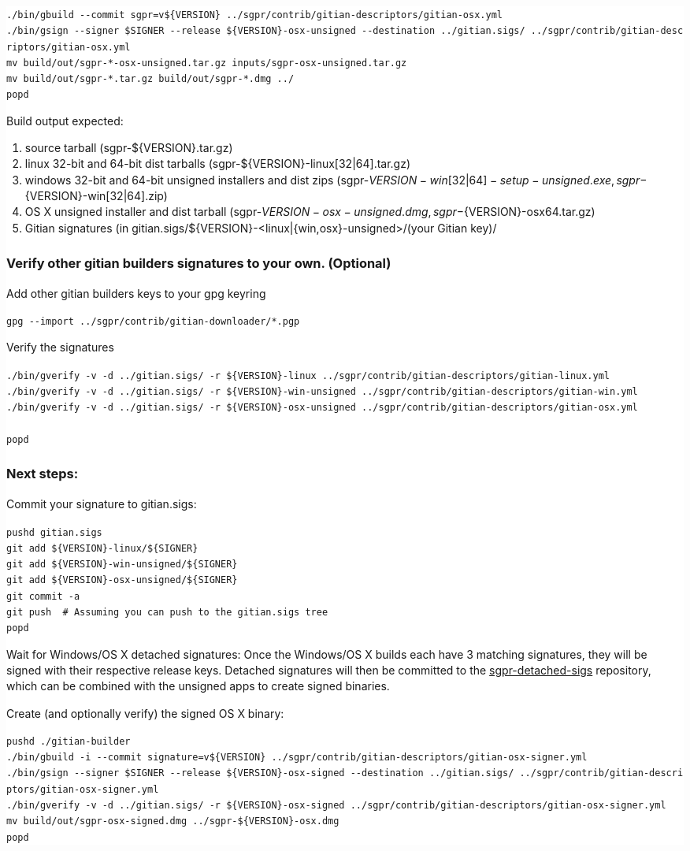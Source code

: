 	./bin/gbuild --commit sgpr=v${VERSION} ../sgpr/contrib/gitian-descriptors/gitian-osx.yml
	./bin/gsign --signer $SIGNER --release ${VERSION}-osx-unsigned --destination ../gitian.sigs/ ../sgpr/contrib/gitian-descriptors/gitian-osx.yml
	mv build/out/sgpr-*-osx-unsigned.tar.gz inputs/sgpr-osx-unsigned.tar.gz
	mv build/out/sgpr-*.tar.gz build/out/sgpr-*.dmg ../
	popd

  Build output expected:

  1. source tarball (sgpr-${VERSION}.tar.gz)
  2. linux 32-bit and 64-bit dist tarballs (sgpr-${VERSION}-linux[32|64].tar.gz)
  3. windows 32-bit and 64-bit unsigned installers and dist zips (sgpr-${VERSION}-win[32|64]-setup-unsigned.exe, sgpr-${VERSION}-win[32|64].zip)
  4. OS X unsigned installer and dist tarball (sgpr-${VERSION}-osx-unsigned.dmg, sgpr-${VERSION}-osx64.tar.gz)
  5. Gitian signatures (in gitian.sigs/${VERSION}-<linux|{win,osx}-unsigned>/(your Gitian key)/

### Verify other gitian builders signatures to your own. (Optional)

  Add other gitian builders keys to your gpg keyring

	gpg --import ../sgpr/contrib/gitian-downloader/*.pgp

  Verify the signatures

	./bin/gverify -v -d ../gitian.sigs/ -r ${VERSION}-linux ../sgpr/contrib/gitian-descriptors/gitian-linux.yml
	./bin/gverify -v -d ../gitian.sigs/ -r ${VERSION}-win-unsigned ../sgpr/contrib/gitian-descriptors/gitian-win.yml
	./bin/gverify -v -d ../gitian.sigs/ -r ${VERSION}-osx-unsigned ../sgpr/contrib/gitian-descriptors/gitian-osx.yml

	popd

### Next steps:

Commit your signature to gitian.sigs:

	pushd gitian.sigs
	git add ${VERSION}-linux/${SIGNER}
	git add ${VERSION}-win-unsigned/${SIGNER}
	git add ${VERSION}-osx-unsigned/${SIGNER}
	git commit -a
	git push  # Assuming you can push to the gitian.sigs tree
	popd

  Wait for Windows/OS X detached signatures:
	Once the Windows/OS X builds each have 3 matching signatures, they will be signed with their respective release keys.
	Detached signatures will then be committed to the [sgpr-detached-sigs](https://github.com/sgpr/sgpr-detached-sigs) repository, which can be combined with the unsigned apps to create signed binaries.

  Create (and optionally verify) the signed OS X binary:

	pushd ./gitian-builder
	./bin/gbuild -i --commit signature=v${VERSION} ../sgpr/contrib/gitian-descriptors/gitian-osx-signer.yml
	./bin/gsign --signer $SIGNER --release ${VERSION}-osx-signed --destination ../gitian.sigs/ ../sgpr/contrib/gitian-descriptors/gitian-osx-signer.yml
	./bin/gverify -v -d ../gitian.sigs/ -r ${VERSION}-osx-signed ../sgpr/contrib/gitian-descriptors/gitian-osx-signer.yml
	mv build/out/sgpr-osx-signed.dmg ../sgpr-${VERSION}-osx.dmg
	popd
